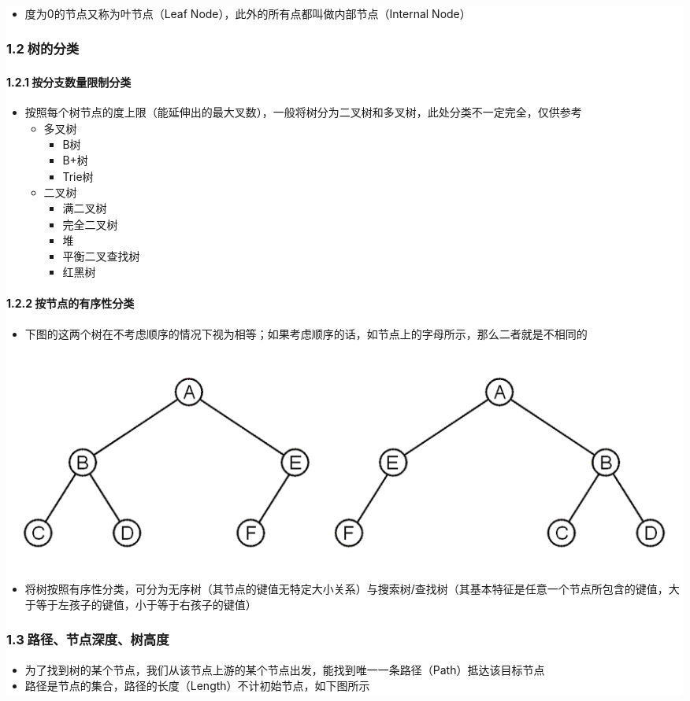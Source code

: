- 度为$0$的节点又称为叶节点（Leaf Node），此外的所有点都叫做内部节点（Internal Node）

### 1.2 树的分类

#### 1.2.1 按分支数量限制分类
- 按照每个树节点的度上限（能延伸出的最大叉数），一般将树分为二叉树和多叉树，此处分类不一定完全，仅供参考
	- 多叉树
		- B树
		- B+树
		- Trie树
	- 二叉树
		- 满二叉树
		- 完全二叉树
		- 堆
		- 平衡二叉查找树
		- 红黑树

#### 1.2.2 按节点的有序性分类
- 下图的这两个树在不考虑顺序的情况下视为相等；如果考虑顺序的话，如节点上的字母所示，那么二者就是不相同的

![OrderdTree.ong](/resources/数据结构/OrderdTree.png)

- 将树按照有序性分类，可分为无序树（其节点的键值无特定大小关系）与搜索树/查找树（其基本特征是任意一个节点所包含的键值，大于等于左孩子的键值，小于等于右孩子的键值）

### 1.3 路径、节点深度、树高度
- 为了找到树的某个节点，我们从该节点上游的某个节点出发，能找到唯一一条路径（Path）抵达该目标节点
- 路径是节点的集合，路径的长度（Length）不计初始节点，如下图所示
